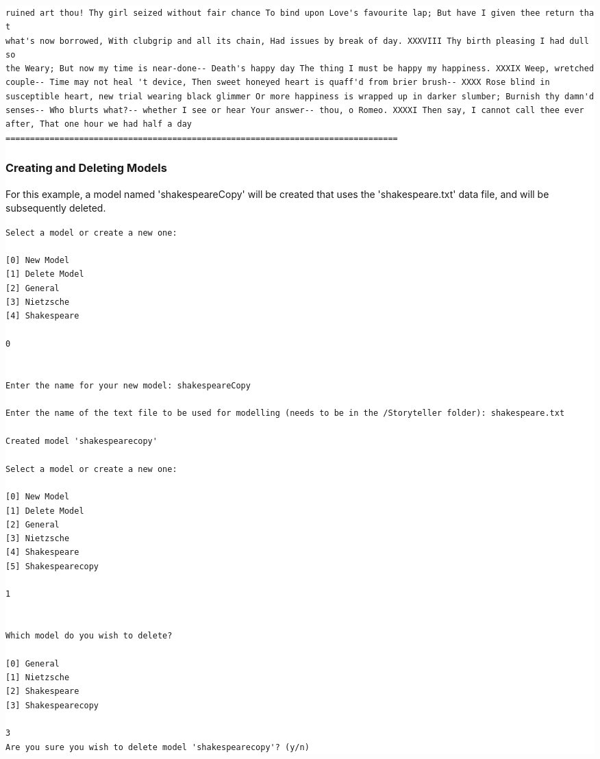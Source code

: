     ruined art thou! Thy girl seized without fair chance To bind upon Love's favourite lap; But have I given thee return that
    what's now borrowed, With clubgrip and all its chain, Had issues by break of day. XXXVIII Thy birth pleasing I had dull so
    the Weary; But now my time is near-done-- Death's happy day The thing I must be happy my happiness. XXXIX Weep, wretched
    couple-- Time may not heal 't device, Then sweet honeyed heart is quaff'd from brier brush-- XXXX Rose blind in
    susceptible heart, new trial wearing black glimmer Or more happiness is wrapped up in darker slumber; Burnish thy damn'd
    senses-- Who blurts what?-- whether I see or hear Your answer-- thou, o Romeo. XXXXI Then say, I cannot call thee ever
    after, That one hour we had half a day
    ================================================================================

### Creating and Deleting Models

For this example, a model named 'shakespeareCopy' will be created that uses the 'shakespeare.txt' data file, and will be subsequently deleted.

    Select a model or create a new one:

    [0] New Model
    [1] Delete Model
    [2] General
    [3] Nietzsche
    [4] Shakespeare

    0


    Enter the name for your new model: shakespeareCopy

    Enter the name of the text file to be used for modelling (needs to be in the /Storyteller folder): shakespeare.txt

    Created model 'shakespearecopy'

    Select a model or create a new one:

    [0] New Model
    [1] Delete Model
    [2] General
    [3] Nietzsche
    [4] Shakespeare
    [5] Shakespearecopy

    1


    Which model do you wish to delete?

    [0] General
    [1] Nietzsche
    [2] Shakespeare
    [3] Shakespearecopy

    3
    Are you sure you wish to delete model 'shakespearecopy'? (y/n)
